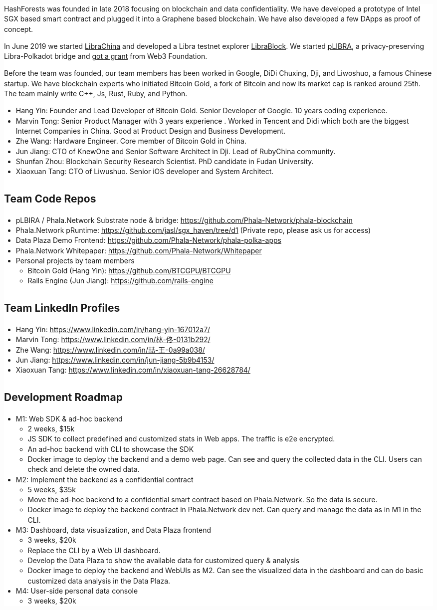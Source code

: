 HashForests was founded in late 2018 focusing on blockchain and data confidentiality. We have developed a prototype of Intel SGX based smart contract and plugged it into a Graphene based blockchain. We have also developed a few DApps as proof of concept.

In June 2019 we started [LibraChina](https://libra-china.org) and developed a Libra testnet explorer [LibraBlock](https://librablock.io). We started [pLIBRA](https://plibra.io), a privacy-preserving Libra-Polkadot bridge and [got a grant](https://github.com/w3f/Web3-collaboration/blob/master/grants/speculative/pLIBRA.md) from Web3 Foundation.

Before the team was founded, our team members has been worked in Google, DiDi Chuxing, Dji, and Liwoshuo, a famous Chinese startup. We have blockchain experts who initiated Bitcoin Gold, a fork of Bitcoin and now its market cap is ranked around 25th. The team mainly write C++, Js, Rust, Ruby, and Python.

* Hang Yin: Founder and Lead Developer of Bitcoin Gold. Senior Developer of Google. 10 years coding experience.
* Marvin Tong: Senior Product Manager with 3 years experience . Worked in Tencent and Didi which both are the biggest Internet Companies in China. Good at Product Design and Business Development.
* Zhe Wang: Hardware Engineer. Core member of Bitcoin Gold in China.
* Jun Jiang: CTO of KnewOne and Senior Software Architect in Dji. Lead of RubyChina community.
* Shunfan Zhou: Blockchain Security Research Scientist. PhD candidate in Fudan University.
* Xiaoxuan Tang: CTO of Liwushuo. Senior iOS developer and System Architect.

## Team Code Repos

- pLBIRA / Phala.Network Substrate node & bridge: https://github.com/Phala-Network/phala-blockchain
- Phala.Network pRuntime: https://github.com/jasl/sgx_haven/tree/d1 (Private repo, please ask us for access)
- Data Plaza Demo Frontend: https://github.com/Phala-Network/phala-polka-apps
- Phala.Network Whitepaper: https://github.com/Phala-Network/Whitepaper
- Personal projects by team members
  - Bitcoin Gold (Hang Yin): https://github.com/BTCGPU/BTCGPU
  - Rails Engine (Jun Jiang): https://github.com/rails-engine

## Team LinkedIn Profiles

* Hang Yin: https://www.linkedin.com/in/hang-yin-167012a7/
* Marvin Tong: https://www.linkedin.com/in/林-佟-0131b292/
* Zhe Wang: https://www.linkedin.com/in/喆-王-0a99a038/
* Jun Jiang: https://www.linkedin.com/in/jun-jiang-5b9b4153/
* Xiaoxuan Tang: https://www.linkedin.com/in/xiaoxuan-tang-26628784/

## Development Roadmap

* M1: Web SDK & ad-hoc backend
  * 2 weeks, $15k
  * JS SDK to collect predefined and customized stats in Web apps. The traffic is e2e encrypted.
  * An ad-hoc backend with CLI to showcase the SDK
  * Docker image to deploy the backend and a demo web page. Can see and query the collected data in the CLI. Users can check and delete the owned data.
* M2: Implement the backend as a confidential contract
  * 5 weeks, $35k
  * Move the ad-hoc backend to a confidential smart contract based on Phala.Network. So the data is secure.
  * Docker image to deploy the backend contract in Phala.Network dev net. Can query and manage the data as in M1 in the CLI.
* M3: Dashboard, data visualization, and Data Plaza frontend
  * 3 weeks, $20k
  * Replace the CLI by a Web UI dashboard.
  * Develop the Data Plaza to show the available data for customized query & analysis
  * Docker image to deploy the backend and WebUIs as M2. Can see the visualized data in the dashboard and can do basic customized data analysis in the Data Plaza.
* M4: User-side personal data console
  * 3 weeks, $20k